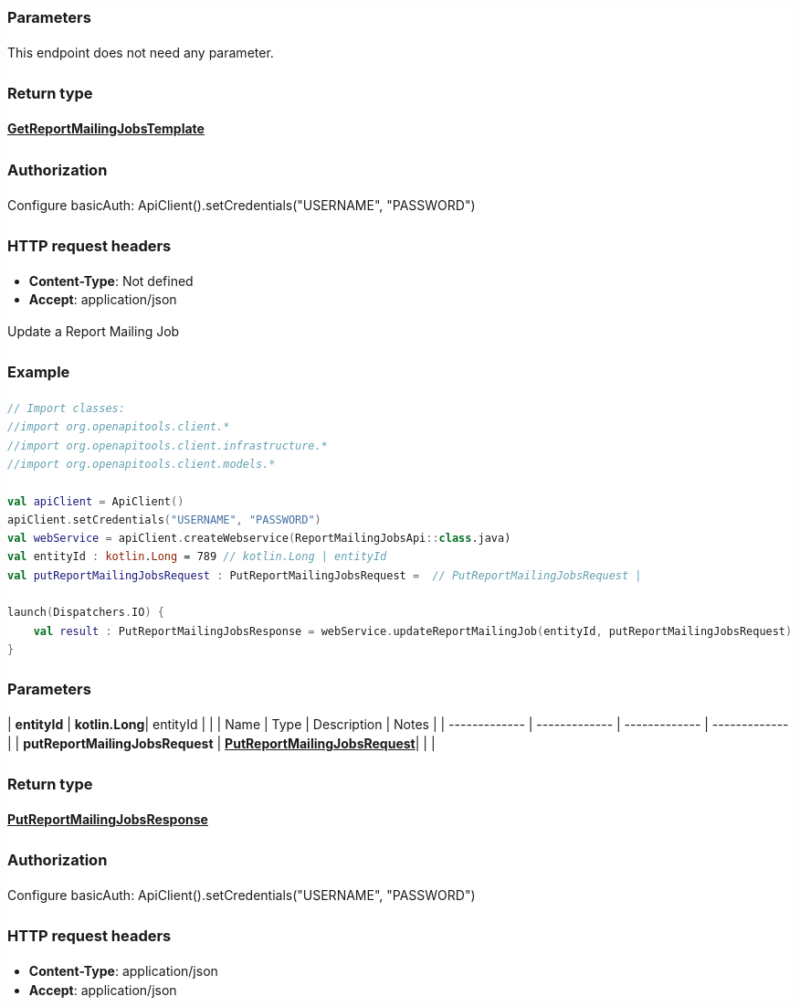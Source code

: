 ### Parameters
This endpoint does not need any parameter.

### Return type

[**GetReportMailingJobsTemplate**](GetReportMailingJobsTemplate.md)

### Authorization


Configure basicAuth:
    ApiClient().setCredentials("USERNAME", "PASSWORD")

### HTTP request headers

 - **Content-Type**: Not defined
 - **Accept**: application/json


Update a Report Mailing Job 

### Example
```kotlin
// Import classes:
//import org.openapitools.client.*
//import org.openapitools.client.infrastructure.*
//import org.openapitools.client.models.*

val apiClient = ApiClient()
apiClient.setCredentials("USERNAME", "PASSWORD")
val webService = apiClient.createWebservice(ReportMailingJobsApi::class.java)
val entityId : kotlin.Long = 789 // kotlin.Long | entityId
val putReportMailingJobsRequest : PutReportMailingJobsRequest =  // PutReportMailingJobsRequest | 

launch(Dispatchers.IO) {
    val result : PutReportMailingJobsResponse = webService.updateReportMailingJob(entityId, putReportMailingJobsRequest)
}
```

### Parameters
| **entityId** | **kotlin.Long**| entityId | |
| Name | Type | Description  | Notes |
| ------------- | ------------- | ------------- | ------------- |
| **putReportMailingJobsRequest** | [**PutReportMailingJobsRequest**](PutReportMailingJobsRequest.md)|  | |

### Return type

[**PutReportMailingJobsResponse**](PutReportMailingJobsResponse.md)

### Authorization


Configure basicAuth:
    ApiClient().setCredentials("USERNAME", "PASSWORD")

### HTTP request headers

 - **Content-Type**: application/json
 - **Accept**: application/json

